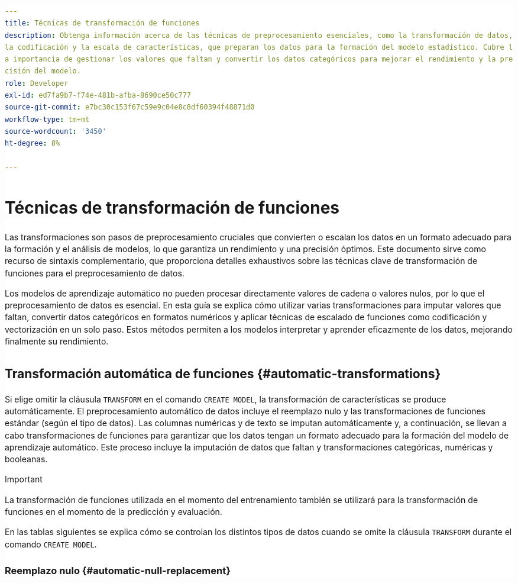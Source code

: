 ```yaml
---
title: Técnicas de transformación de funciones
description: Obtenga información acerca de las técnicas de preprocesamiento esenciales, como la transformación de datos, la codificación y la escala de características, que preparan los datos para la formación del modelo estadístico. Cubre la importancia de gestionar los valores que faltan y convertir los datos categóricos para mejorar el rendimiento y la precisión del modelo.
role: Developer
exl-id: ed7fa9b7-f74e-481b-afba-8690ce50c777
source-git-commit: e7bc30c153f67c59e9c04e8c8df60394f48871d0
workflow-type: tm+mt
source-wordcount: '3450'
ht-degree: 8%

---
```


# Técnicas de transformación de funciones

Las transformaciones son pasos de preprocesamiento cruciales que convierten o escalan los datos en un formato adecuado para la formación y el análisis de modelos, lo que garantiza un rendimiento y una precisión óptimos. Este documento sirve como recurso de sintaxis complementario, que proporciona detalles exhaustivos sobre las técnicas clave de transformación de funciones para el preprocesamiento de datos.

Los modelos de aprendizaje automático no pueden procesar directamente valores de cadena o valores nulos, por lo que el preprocesamiento de datos es esencial. En esta guía se explica cómo utilizar varias transformaciones para imputar valores que faltan, convertir datos categóricos en formatos numéricos y aplicar técnicas de escalado de funciones como codificación y vectorización en un solo paso. Estos métodos permiten a los modelos interpretar y aprender eficazmente de los datos, mejorando finalmente su rendimiento.

## Transformación automática de funciones {#automatic-transformations}

Si elige omitir la cláusula `TRANSFORM` en el comando `CREATE MODEL`, la transformación de características se produce automáticamente. El preprocesamiento automático de datos incluye el reemplazo nulo y las transformaciones de funciones estándar (según el tipo de datos). Las columnas numéricas y de texto se imputan automáticamente y, a continuación, se llevan a cabo transformaciones de funciones para garantizar que los datos tengan un formato adecuado para la formación del modelo de aprendizaje automático. Este proceso incluye la imputación de datos que faltan y transformaciones categóricas, numéricas y booleanas.

>[!IMPORTANT]
>
>La transformación de funciones utilizada en el momento del entrenamiento también se utilizará para la transformación de funciones en el momento de la predicción y evaluación.

En las tablas siguientes se explica cómo se controlan los distintos tipos de datos cuando se omite la cláusula `TRANSFORM` durante el comando `CREATE MODEL`.

### Reemplazo nulo {#automatic-null-replacement}
